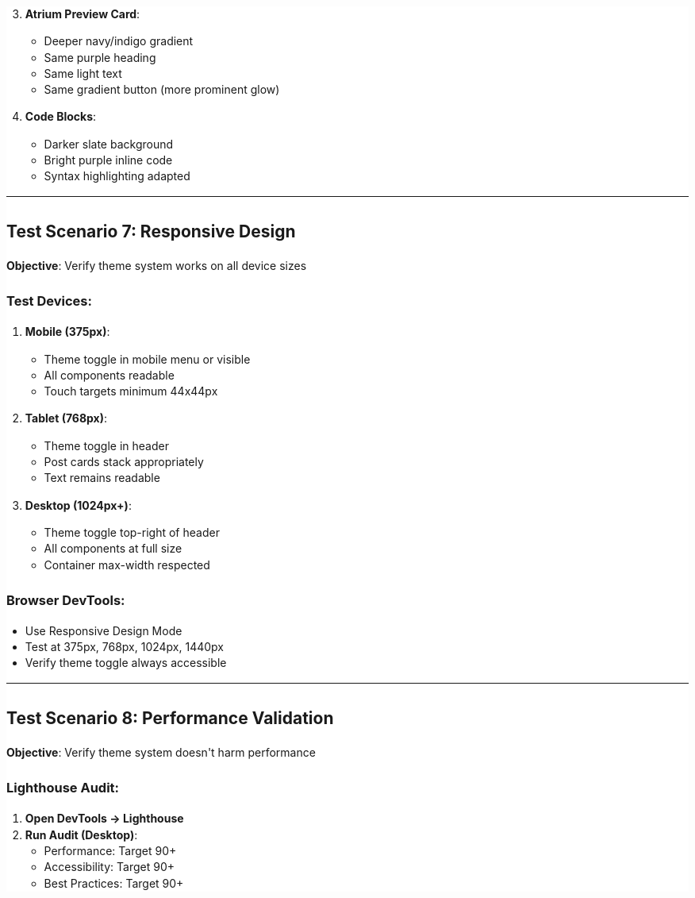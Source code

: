 3. **Atrium Preview Card**:
   - Deeper navy/indigo gradient
   - Same purple heading
   - Same light text
   - Same gradient button (more prominent glow)

4. **Code Blocks**:
   - Darker slate background
   - Bright purple inline code
   - Syntax highlighting adapted

---

## Test Scenario 7: Responsive Design

**Objective**: Verify theme system works on all device sizes

### Test Devices:

1. **Mobile (375px)**:
   - Theme toggle in mobile menu or visible
   - All components readable
   - Touch targets minimum 44x44px

2. **Tablet (768px)**:
   - Theme toggle in header
   - Post cards stack appropriately
   - Text remains readable

3. **Desktop (1024px+)**:
   - Theme toggle top-right of header
   - All components at full size
   - Container max-width respected

### Browser DevTools:
- Use Responsive Design Mode
- Test at 375px, 768px, 1024px, 1440px
- Verify theme toggle always accessible

---

## Test Scenario 8: Performance Validation

**Objective**: Verify theme system doesn't harm performance

### Lighthouse Audit:

1. **Open DevTools → Lighthouse**
2. **Run Audit (Desktop)**:
   - Performance: Target 90+
   - Accessibility: Target 90+
   - Best Practices: Target 90+
